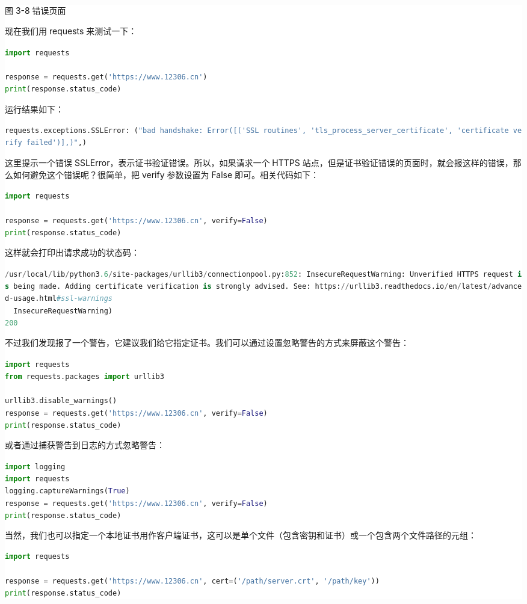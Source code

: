 图 3-8 错误页面

现在我们用 requests 来测试一下：

```python
import requests

response = requests.get('https://www.12306.cn')
print(response.status_code)
```
运行结果如下：
```python
requests.exceptions.SSLError: ("bad handshake: Error([('SSL routines', 'tls_process_server_certificate', 'certificate verify failed')],)",)
```
这里提示一个错误 SSLError，表示证书验证错误。所以，如果请求一个 HTTPS 站点，但是证书验证错误的页面时，就会报这样的错误，那么如何避免这个错误呢？很简单，把 verify 参数设置为 False 即可。相关代码如下：
```python
import requests

response = requests.get('https://www.12306.cn', verify=False)
print(response.status_code)
```
这样就会打印出请求成功的状态码：
```python
/usr/local/lib/python3.6/site-packages/urllib3/connectionpool.py:852: InsecureRequestWarning: Unverified HTTPS request is being made. Adding certificate verification is strongly advised. See: https://urllib3.readthedocs.io/en/latest/advanced-usage.html#ssl-warnings
  InsecureRequestWarning)
200
```
不过我们发现报了一个警告，它建议我们给它指定证书。我们可以通过设置忽略警告的方式来屏蔽这个警告：
```python
import requests
from requests.packages import urllib3

urllib3.disable_warnings()
response = requests.get('https://www.12306.cn', verify=False)
print(response.status_code)
```
或者通过捕获警告到日志的方式忽略警告：
```python
import logging
import requests
logging.captureWarnings(True)
response = requests.get('https://www.12306.cn', verify=False)
print(response.status_code)
```
当然，我们也可以指定一个本地证书用作客户端证书，这可以是单个文件（包含密钥和证书）或一个包含两个文件路径的元组：
```python
import requests

response = requests.get('https://www.12306.cn', cert=('/path/server.crt', '/path/key'))
print(response.status_code)
```
